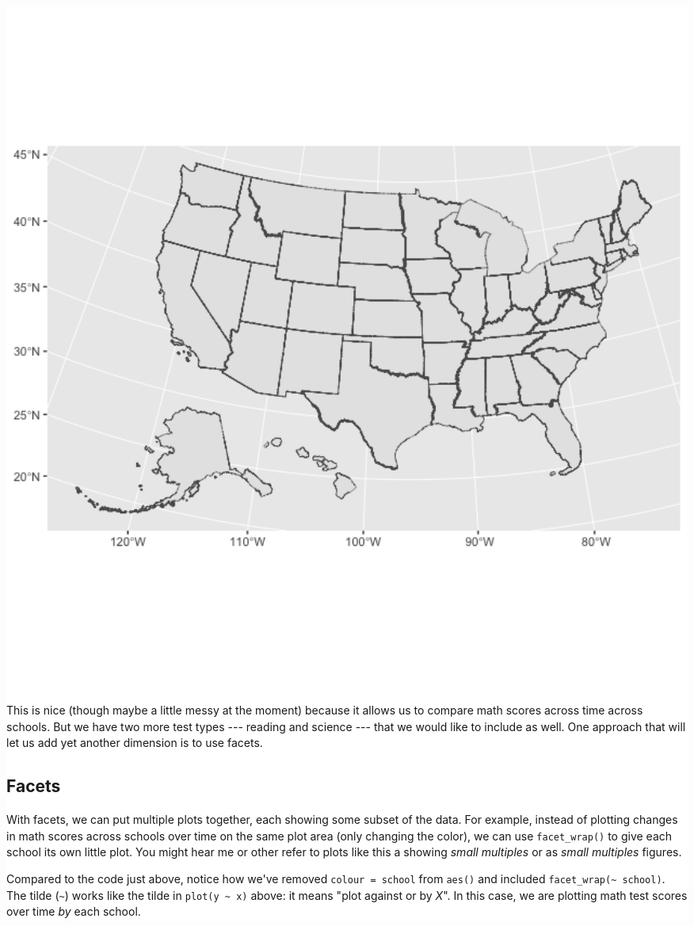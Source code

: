 <img src="../figures/unnamed-chunk-25-1.png" alt="plot of chunk unnamed-chunk-25" width="100%" />

This is nice (though maybe a little messy at the moment) because it
allows us to compare math scores across time across schools. But we
have two more test types --- reading and science --- that we would
like to include as well. One approach that will let us add yet another
dimension is to use facets.

## Facets

With facets, we can put multiple plots together, each showing some
subset of the data. For example, instead of plotting changes in math
scores across schools over time on the same plot area (only changing
the color), we can use `facet_wrap()` to give each school its own
little plot. You might hear me or other refer to plots like this a
showing _small multiples_ or as _small multiples_ figures.

Compared to the code just above, notice how we've removed
`colour = school` from `aes()` and included `facet_wrap(~
school)`. The tilde (`~`) works like the tilde in `plot(y ~ x)` above:
it means "plot against or by _X_". In this case, we are plotting math
test scores over time _by_ each school.
